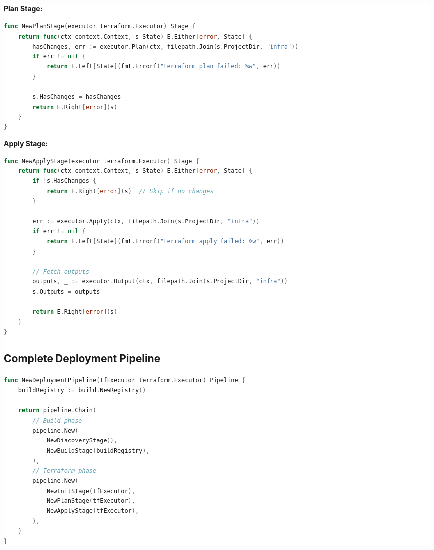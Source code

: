 **Plan Stage:**
```go
func NewPlanStage(executor terraform.Executor) Stage {
    return func(ctx context.Context, s State) E.Either[error, State] {
        hasChanges, err := executor.Plan(ctx, filepath.Join(s.ProjectDir, "infra"))
        if err != nil {
            return E.Left[State](fmt.Errorf("terraform plan failed: %w", err))
        }

        s.HasChanges = hasChanges
        return E.Right[error](s)
    }
}
```

**Apply Stage:**
```go
func NewApplyStage(executor terraform.Executor) Stage {
    return func(ctx context.Context, s State) E.Either[error, State] {
        if !s.HasChanges {
            return E.Right[error](s)  // Skip if no changes
        }

        err := executor.Apply(ctx, filepath.Join(s.ProjectDir, "infra"))
        if err != nil {
            return E.Left[State](fmt.Errorf("terraform apply failed: %w", err))
        }

        // Fetch outputs
        outputs, _ := executor.Output(ctx, filepath.Join(s.ProjectDir, "infra"))
        s.Outputs = outputs

        return E.Right[error](s)
    }
}
```

## Complete Deployment Pipeline

```go
func NewDeploymentPipeline(tfExecutor terraform.Executor) Pipeline {
    buildRegistry := build.NewRegistry()

    return pipeline.Chain(
        // Build phase
        pipeline.New(
            NewDiscoveryStage(),
            NewBuildStage(buildRegistry),
        ),
        // Terraform phase
        pipeline.New(
            NewInitStage(tfExecutor),
            NewPlanStage(tfExecutor),
            NewApplyStage(tfExecutor),
        ),
    )
}
```
